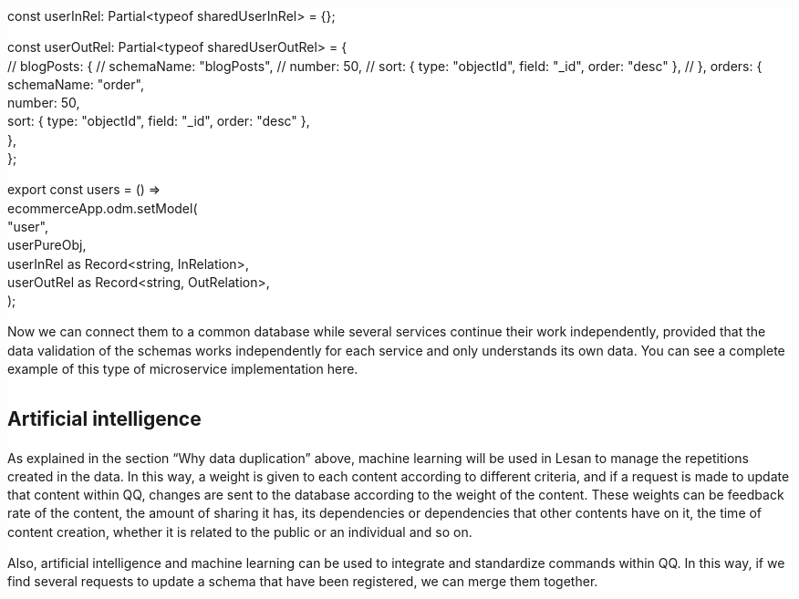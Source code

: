 <span class="token keyword">const</span> userInRel<span class="token punctuation">:</span> Partial<span class="token operator">&lt;</span><span class="token keyword">typeof</span> sharedUserInRel<span class="token operator">&gt;</span> <span class="token operator">=</span> <span class="token punctuation">{</span><span class="token punctuation">}</span><span class="token punctuation">;</span>  
  
<span class="token keyword">const</span> userOutRel<span class="token punctuation">:</span> Partial<span class="token operator">&lt;</span><span class="token keyword">typeof</span> sharedUserOutRel<span class="token operator">&gt;</span> <span class="token operator">=</span> <span class="token punctuation">{</span>  
<span class="token comment">// blogPosts: {  </span>
<span class="token comment">// schemaName: "blogPosts",  </span>
<span class="token comment">// number: 50,  </span>
<span class="token comment">// sort: { type: "objectId", field: "_id", order: "desc" },  </span>
<span class="token comment">// },  </span>
orders<span class="token punctuation">:</span> <span class="token punctuation">{</span>  
schemaName<span class="token punctuation">:</span> <span class="token string">"order"</span><span class="token punctuation">,</span>  
<span class="token keyword">number</span><span class="token punctuation">:</span> <span class="token number">50</span><span class="token punctuation">,</span>  
sort<span class="token punctuation">:</span> <span class="token punctuation">{</span> <span class="token keyword">type</span><span class="token punctuation">:</span> <span class="token string">"objectId"</span><span class="token punctuation">,</span> field<span class="token punctuation">:</span> <span class="token string">"_id"</span><span class="token punctuation">,</span> order<span class="token punctuation">:</span> <span class="token string">"desc"</span> <span class="token punctuation">}</span><span class="token punctuation">,</span>  
<span class="token punctuation">}</span><span class="token punctuation">,</span>  
<span class="token punctuation">}</span><span class="token punctuation">;</span>  
  
<span class="token keyword">export</span>  <span class="token keyword">const</span> <span class="token function-variable function">users</span> <span class="token operator">=</span> <span class="token punctuation">(</span><span class="token punctuation">)</span> <span class="token operator">=&gt;</span>  
ecommerceApp<span class="token punctuation">.</span>odm<span class="token punctuation">.</span><span class="token function">setModel</span><span class="token punctuation">(</span>  
<span class="token string">"user"</span><span class="token punctuation">,</span>  
userPureObj<span class="token punctuation">,</span>  
userInRel <span class="token keyword">as</span> Record<span class="token operator">&lt;</span><span class="token keyword">string</span><span class="token punctuation">,</span> InRelation<span class="token operator">&gt;</span><span class="token punctuation">,</span>  
userOutRel <span class="token keyword">as</span> Record<span class="token operator">&lt;</span><span class="token keyword">string</span><span class="token punctuation">,</span> OutRelation<span class="token operator">&gt;</span><span class="token punctuation">,</span>  
<span class="token punctuation">)</span><span class="token punctuation">;</span>
</code></pre>
<p>Now we can connect them to a common database while several services continue their work independently, provided that the data validation of the schemas works independently for each service and only understands its own data. You can see a complete example of this type of microservice implementation here.</p>
<h2 id="artificial-intelligence">Artificial intelligence</h2>
<p>As explained in the section “Why data duplication” above, machine learning will be used in Lesan to manage the repetitions created in the data. In this way, a weight is given to each content according to different criteria, and if a request is made to update that content within QQ, changes are sent to the database according to the weight of the content. These weights can be feedback rate of the content, the amount of sharing it has, its dependencies or dependencies that other contents have on it, the time of content creation, whether it is related to the public or an individual and so on.</p>
<p>Also, artificial intelligence and machine learning can be used to integrate and standardize commands within QQ. In this way, if we find several requests to update a schema that have been registered, we can merge them together.</p>
